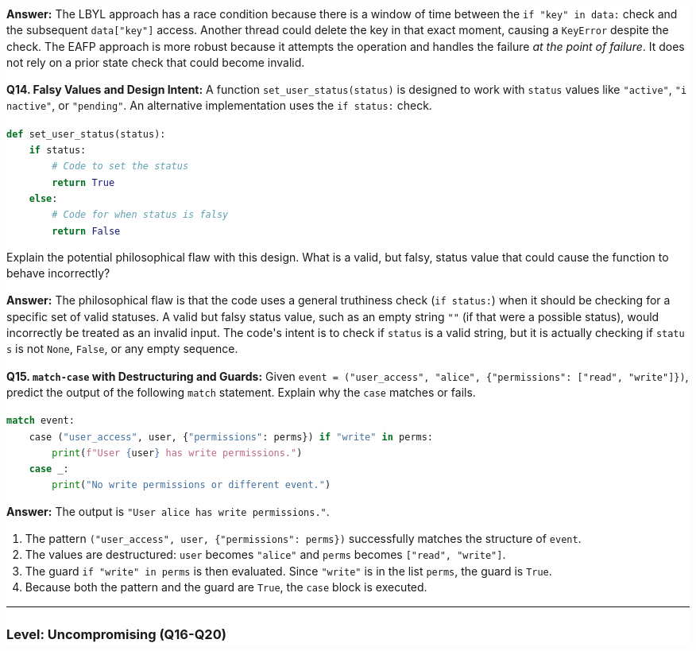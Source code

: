 **Answer:**
The LBYL approach has a race condition because there is a window of time between the `if "key" in data:` check and the subsequent `data["key"]` access. Another thread could delete the key in that exact moment, causing a `KeyError` despite the check. The EAFP approach is more robust because it attempts the operation and handles the failure *at the point of failure*. It does not rely on a prior state check that could become invalid.

**Q14. Falsy Values and Design Intent:**
A function `set_user_status(status)` is designed to work with `status` values like `"active"`, `"inactive"`, or `"pending"`. An alternative implementation uses the `if status:` check.

```python
def set_user_status(status):
    if status:
        # Code to set the status
        return True
    else:
        # Code for when status is falsy
        return False
```

Explain the potential philosophical flaw with this design. What is a valid, but falsy, status value that could cause the function to behave incorrectly?

**Answer:**
The philosophical flaw is that the code uses a general truthiness check (`if status:`) when it should be checking for a specific set of valid statuses. A valid but falsy status value, such as an empty string `""` (if that were a possible status), would incorrectly be treated as an invalid input. The code's intent is to check if `status` is a valid string, but it is actually checking if `status` is not `None`, `False`, or any empty sequence.

**Q15. `match-case` with Destructuring and Guards:**
Given `event = ("user_access", "alice", {"permissions": ["read", "write"]})`, predict the output of the following `match` statement. Explain why the `case` matches or fails.

```python
match event:
    case ("user_access", user, {"permissions": perms}) if "write" in perms:
        print(f"User {user} has write permissions.")
    case _:
        print("No write permissions or different event.")
```

**Answer:**
The output is `"User alice has write permissions."`.

1.  The pattern `("user_access", user, {"permissions": perms})` successfully matches the structure of `event`.
2.  The values are destructured: `user` becomes `"alice"` and `perms` becomes `["read", "write"]`.
3.  The guard `if "write" in perms` is then evaluated. Since `"write"` is in the list `perms`, the guard is `True`.
4.  Because both the pattern and the guard are `True`, the `case` block is executed.

-----

### **Level: Uncompromising (Q16-Q20)**
